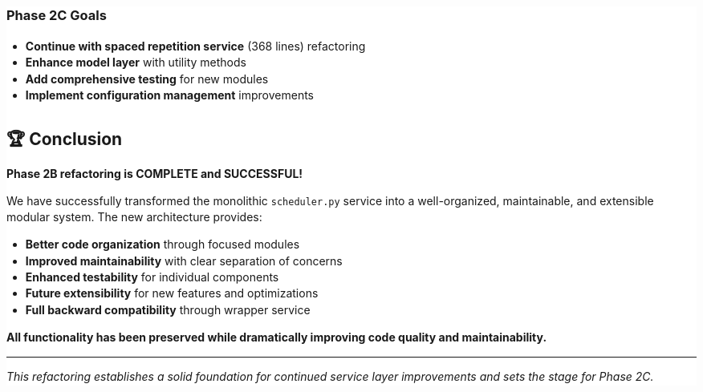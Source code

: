 ### **Phase 2C Goals**
- **Continue with spaced repetition service** (368 lines) refactoring
- **Enhance model layer** with utility methods
- **Add comprehensive testing** for new modules
- **Implement configuration management** improvements

## **🏆 Conclusion**

**Phase 2B refactoring is COMPLETE and SUCCESSFUL!**

We have successfully transformed the monolithic `scheduler.py` service into a well-organized, maintainable, and extensible modular system. The new architecture provides:

- **Better code organization** through focused modules
- **Improved maintainability** with clear separation of concerns
- **Enhanced testability** for individual components
- **Future extensibility** for new features and optimizations
- **Full backward compatibility** through wrapper service

**All functionality has been preserved while dramatically improving code quality and maintainability.**

---

*This refactoring establishes a solid foundation for continued service layer improvements and sets the stage for Phase 2C.*

